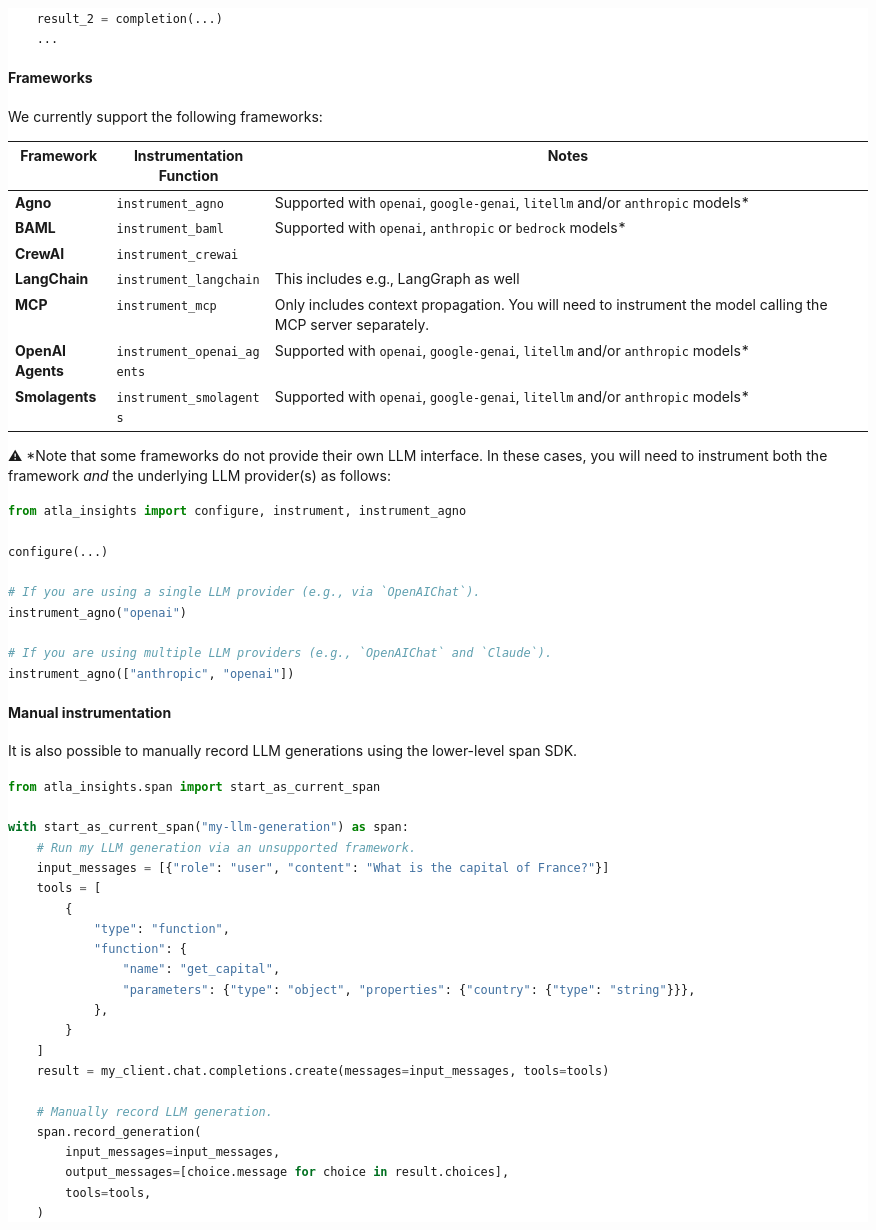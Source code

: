 ```python
    result_2 = completion(...)
    ...
```

#### Frameworks

We currently support the following frameworks:

| Framework         | Instrumentation Function   | Notes                                                                                                       |
| ----------------- | -------------------------- | ----------------------------------------------------------------------------------------------------------- |
| **Agno**          | `instrument_agno`          | Supported with `openai`, `google-genai`, `litellm` and/or `anthropic` models\*                              |
| **BAML**          | `instrument_baml`          | Supported with `openai`, `anthropic` or `bedrock` models\*                                                  |
| **CrewAI**        | `instrument_crewai`        |                                                                                                             |
| **LangChain**     | `instrument_langchain`     | This includes e.g., LangGraph as well                                                                       |
| **MCP**           | `instrument_mcp`           | Only includes context propagation. You will need to instrument the model calling the MCP server separately. |
| **OpenAI Agents** | `instrument_openai_agents` | Supported with `openai`, `google-genai`, `litellm` and/or `anthropic` models\*                              |
| **Smolagents**    | `instrument_smolagents`    | Supported with `openai`, `google-genai`, `litellm` and/or `anthropic` models\*                              |

⚠️ \*Note that some frameworks do not provide their own LLM interface. In these cases, you will
need to instrument both the framework _and_ the underlying LLM provider(s) as follows:

```python
from atla_insights import configure, instrument, instrument_agno

configure(...)

# If you are using a single LLM provider (e.g., via `OpenAIChat`).
instrument_agno("openai")

# If you are using multiple LLM providers (e.g., `OpenAIChat` and `Claude`).
instrument_agno(["anthropic", "openai"])
```

#### Manual instrumentation

It is also possible to manually record LLM generations using the lower-level span SDK.

```python
from atla_insights.span import start_as_current_span

with start_as_current_span("my-llm-generation") as span:
    # Run my LLM generation via an unsupported framework.
    input_messages = [{"role": "user", "content": "What is the capital of France?"}]
    tools = [
        {
            "type": "function",
            "function": {
                "name": "get_capital",
                "parameters": {"type": "object", "properties": {"country": {"type": "string"}}},
            },
        }
    ]
    result = my_client.chat.completions.create(messages=input_messages, tools=tools)

    # Manually record LLM generation.
    span.record_generation(
        input_messages=input_messages,
        output_messages=[choice.message for choice in result.choices],
        tools=tools,
    )

```